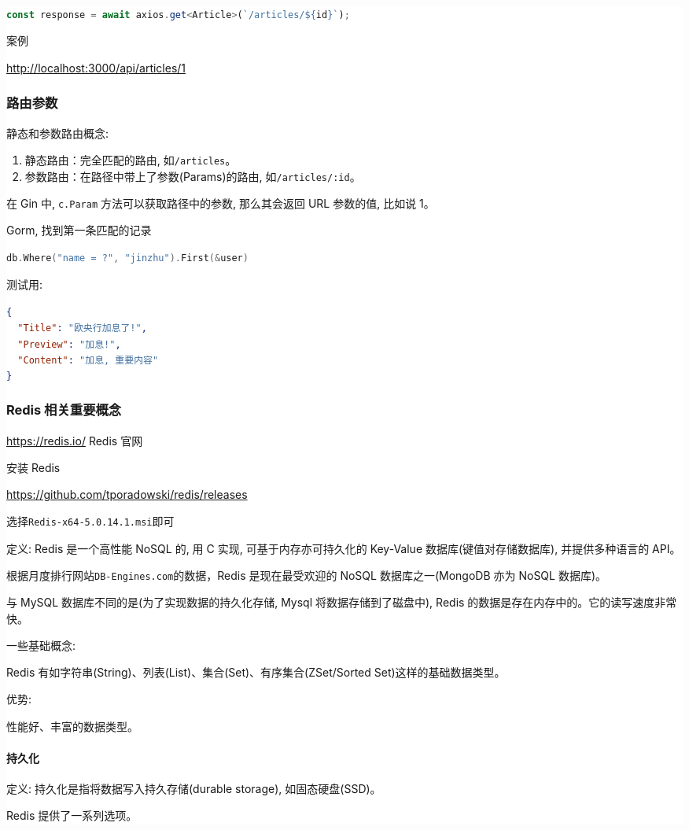 ```ts
const response = await axios.get<Article>(`/articles/${id}`);
```

案例

<http://localhost:3000/api/articles/1>

### 路由参数

静态和参数路由概念:

1. 静态路由：完全匹配的路由, 如`/articles`。
2. 参数路由：在路径中带上了参数(Params)的路由, 如`/articles/:id`。

在 Gin 中, `c.Param` 方法可以获取路径中的参数, 那么其会返回 URL 参数的值, 比如说 1。

Gorm, 找到第一条匹配的记录

```go
db.Where("name = ?", "jinzhu").First(&user)
```

测试用:

```json
{
  "Title": "欧央行加息了!",
  "Preview": "加息!",
  "Content": "加息, 重要内容"
}
```

### Redis 相关重要概念

<https://redis.io/> Redis 官网

安装 Redis

<https://github.com/tporadowski/redis/releases>

选择`Redis-x64-5.0.14.1.msi`即可

定义: Redis 是一个高性能 NoSQL 的, 用 C 实现, 可基于内存亦可持久化的 Key-Value 数据库(键值对存储数据库), 并提供多种语言的 API。

根据月度排行网站`DB-Engines.com`的数据，Redis 是现在最受欢迎的 NoSQL 数据库之一(MongoDB 亦为 NoSQL 数据库)。

与 MySQL 数据库不同的是(为了实现数据的持久化存储, Mysql 将数据存储到了磁盘中), Redis 的数据是存在内存中的。它的读写速度非常快。

一些基础概念:

Redis 有如字符串(String)、列表(List)、集合(Set)、有序集合(ZSet/Sorted Set)这样的基础数据类型。

优势:

性能好、丰富的数据类型。

#### 持久化

定义: 持久化是指将数据写入持久存储(durable storage), 如固态硬盘(SSD)。

Redis 提供了一系列选项。
